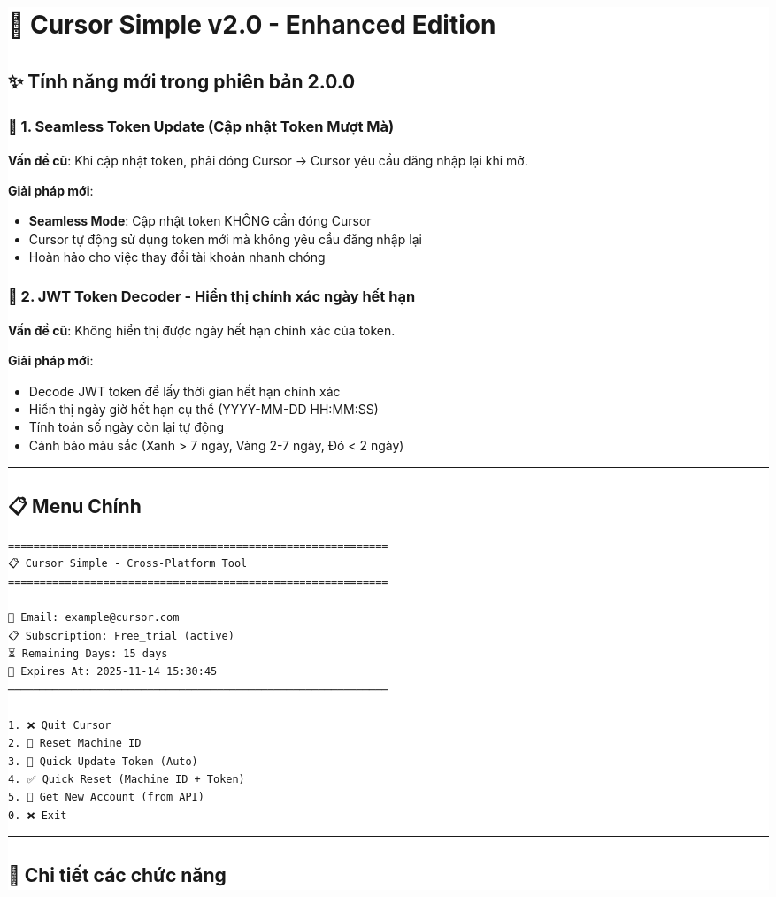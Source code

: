 # 🚀 Cursor Simple v2.0 - Enhanced Edition

## ✨ Tính năng mới trong phiên bản 2.0.0

### 🔑 1. Seamless Token Update (Cập nhật Token Mượt Mà)
**Vấn đề cũ**: Khi cập nhật token, phải đóng Cursor → Cursor yêu cầu đăng nhập lại khi mở.

**Giải pháp mới**: 
- **Seamless Mode**: Cập nhật token KHÔNG cần đóng Cursor
- Cursor tự động sử dụng token mới mà không yêu cầu đăng nhập lại
- Hoàn hảo cho việc thay đổi tài khoản nhanh chóng

### 📅 2. JWT Token Decoder - Hiển thị chính xác ngày hết hạn
**Vấn đề cũ**: Không hiển thị được ngày hết hạn chính xác của token.

**Giải pháp mới**:
- Decode JWT token để lấy thời gian hết hạn chính xác
- Hiển thị ngày giờ hết hạn cụ thể (YYYY-MM-DD HH:MM:SS)
- Tính toán số ngày còn lại tự động
- Cảnh báo màu sắc (Xanh > 7 ngày, Vàng 2-7 ngày, Đỏ < 2 ngày)


---

## 📋 Menu Chính

```
============================================================
📋 Cursor Simple - Cross-Platform Tool
============================================================

📧 Email: example@cursor.com
📋 Subscription: Free_trial (active)
⏳ Remaining Days: 15 days
📅 Expires At: 2025-11-14 15:30:45
────────────────────────────────────────────────────────────

1. ❌ Quit Cursor
2. 🔄 Reset Machine ID
3. 🔑 Quick Update Token (Auto)
4. ✅ Quick Reset (Machine ID + Token)
5. 👤 Get New Account (from API)
0. ❌ Exit
```

---

## 🔑 Chi tiết các chức năng
